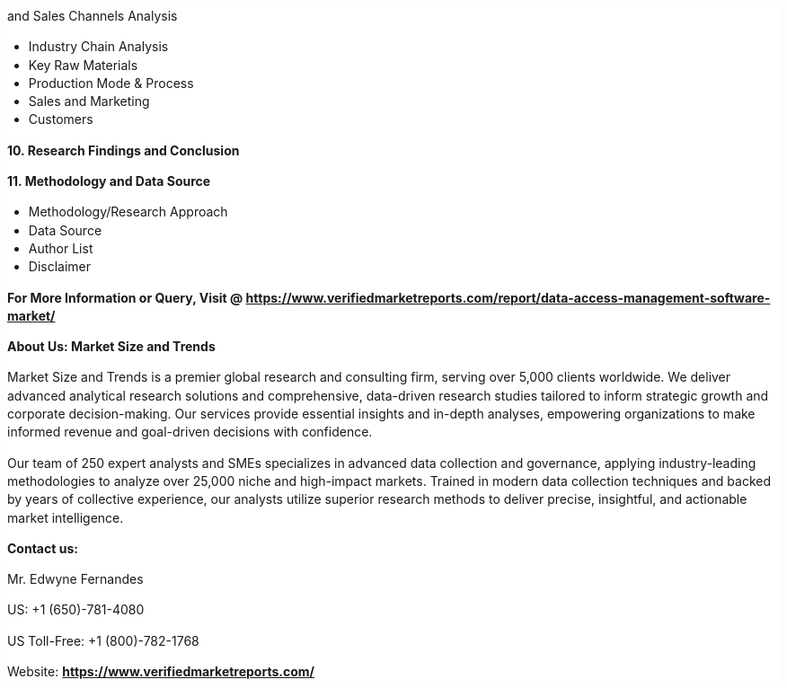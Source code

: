 and Sales Channels Analysis</strong></p><ul><li>Industry Chain Analysis</li><li>Key Raw Materials</li><li>Production Mode &amp; Process</li><li>Sales and Marketing</li><li>Customers</li></ul><p><strong>10. Research Findings and Conclusion</strong></p><p><strong>11. Methodology and Data Source</strong></p><ul><li>Methodology/Research Approach</li><li>Data Source</li><li>Author List</li><li>Disclaimer</li></ul></p><p><strong>For More Information or Query, Visit @ <a href="https://www.verifiedmarketreports.com/report/data-access-management-software-market/">https://www.verifiedmarketreports.com/report/data-access-management-software-market/</a></strong></p><p><strong>About Us: Market Size and Trends</strong></p><p>Market Size and Trends is a premier global research and consulting firm, serving over 5,000 clients worldwide. We deliver advanced analytical research solutions and comprehensive, data-driven research studies tailored to inform strategic growth and corporate decision-making. Our services provide essential insights and in-depth analyses, empowering organizations to make informed revenue and goal-driven decisions with confidence.</p><p>Our team of 250 expert analysts and SMEs specializes in advanced data collection and governance, applying industry-leading methodologies to analyze over 25,000 niche and high-impact markets. Trained in modern data collection techniques and backed by years of collective experience, our analysts utilize superior research methods to deliver precise, insightful, and actionable market intelligence.</p><p><strong>Contact us:</strong></p><p>Mr. Edwyne Fernandes</p><p>US: +1 (650)-781-4080</p><p>US Toll-Free: +1 (800)-782-1768</p><p>Website: <strong><a href="https://www.verifiedmarketreports.com/">https://www.verifiedmarketreports.com/</a></strong></p>
